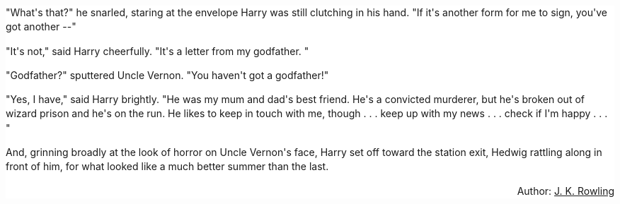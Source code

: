 "What's that?" he snarled, staring at the envelope Harry was still clutching in his hand. "If it's another form for me to sign, you've got another --"

"It's not," said Harry cheerfully. "It's a letter from my godfather. "

"Godfather?" sputtered Uncle Vernon. "You haven't got a godfather!"

"Yes, I have," said Harry brightly. "He was my mum and dad's best friend. He's a convicted murderer, but he's broken out of wizard prison and he's on the run. He likes to keep in touch with me, though . . . keep up with my news . . . check if I'm happy . . . "

And, grinning broadly at the look of horror on Uncle Vernon's face, Harry set off toward the station exit, Hedwig rattling along in front of him, for what looked like a much better summer than the last.

<p align="right">Author:
<a href="https://www.jkrowling.com">J. K. Rowling</a>
</p>